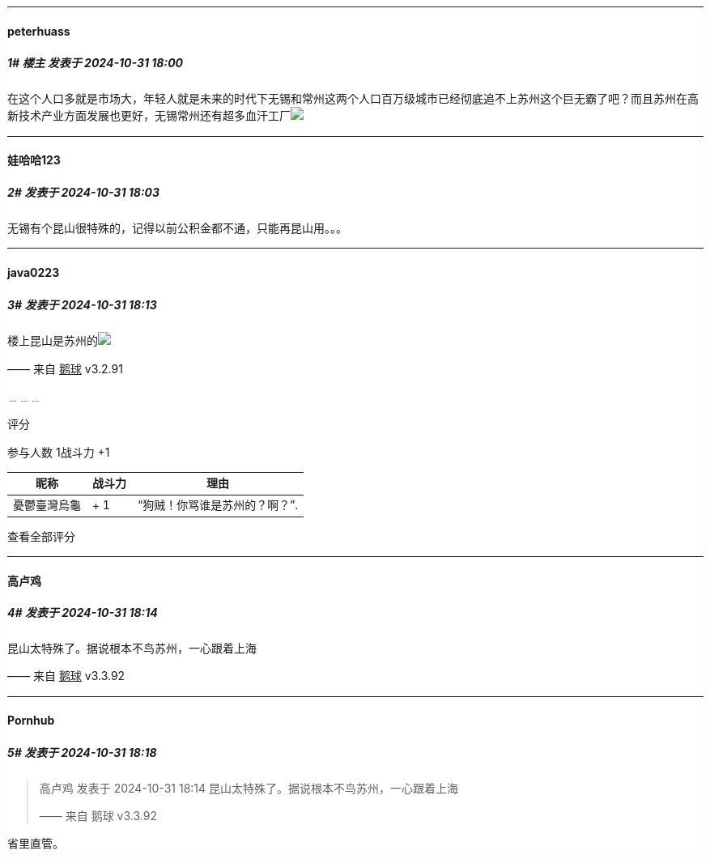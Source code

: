 ﻿
*****

####  peterhuass  
##### 1#       楼主       发表于 2024-10-31 18:00

在这个人口多就是市场大，年轻人就是未来的时代下无锡和常州这两个人口百万级城市已经彻底追不上苏州这个巨无霸了吧？而且苏州在高新技术产业方面发展也更好，无锡常州还有超多血汗工厂<img src="https://static.saraba1st.com/image/smiley/face2017/009.gif" referrerpolicy="no-referrer">

*****

####  娃哈哈123  
##### 2#       发表于 2024-10-31 18:03

无锡有个昆山很特殊的，记得以前公积金都不通，只能再昆山用。。。

*****

####  java0223  
##### 3#       发表于 2024-10-31 18:13

楼上昆山是苏州的<img src="https://static.saraba1st.com/image/smiley/face2017/004.gif" referrerpolicy="no-referrer">

—— 来自 [鹅球](https://www.pgyer.com/GcUxKd4w) v3.2.91

﹍﹍﹍

评分

 参与人数 1战斗力 +1

|昵称|战斗力|理由|
|----|---|---|
| 憂鬱臺灣烏龜| + 1|“狗贼！你骂谁是苏州的？啊？”.|

查看全部评分

*****

####  高卢鸡  
##### 4#       发表于 2024-10-31 18:14

昆山太特殊了。据说根本不鸟苏州，一心跟着上海

—— 来自 [鹅球](https://www.pgyer.com/GcUxKd4w) v3.3.92

*****

####  Pornhub  
##### 5#       发表于 2024-10-31 18:18

<blockquote>高卢鸡 发表于 2024-10-31 18:14
昆山太特殊了。据说根本不鸟苏州，一心跟着上海

—— 来自 鹅球 v3.3.92</blockquote>
省里直管。
